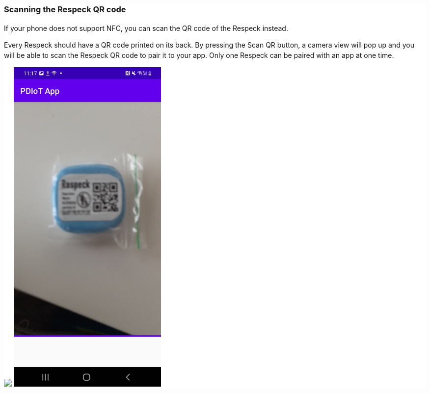 ### Scanning the Respeck QR code

If your phone does not support NFC, you can scan the QR code of the Respeck instead.

Every Respeck should have a QR code printed on its back. By pressing the Scan QR button, 
a camera view will pop up and you will be able to scan the Respeck QR code to pair it to 
your app. Only one Respeck can be paired with an app at one time. 

<p float="left">
  <img src="/Images/app_connect_page.jpg" width="300" /> 
  <img src="../Images/qr_respeck.jpg" width="300" />
</p>
